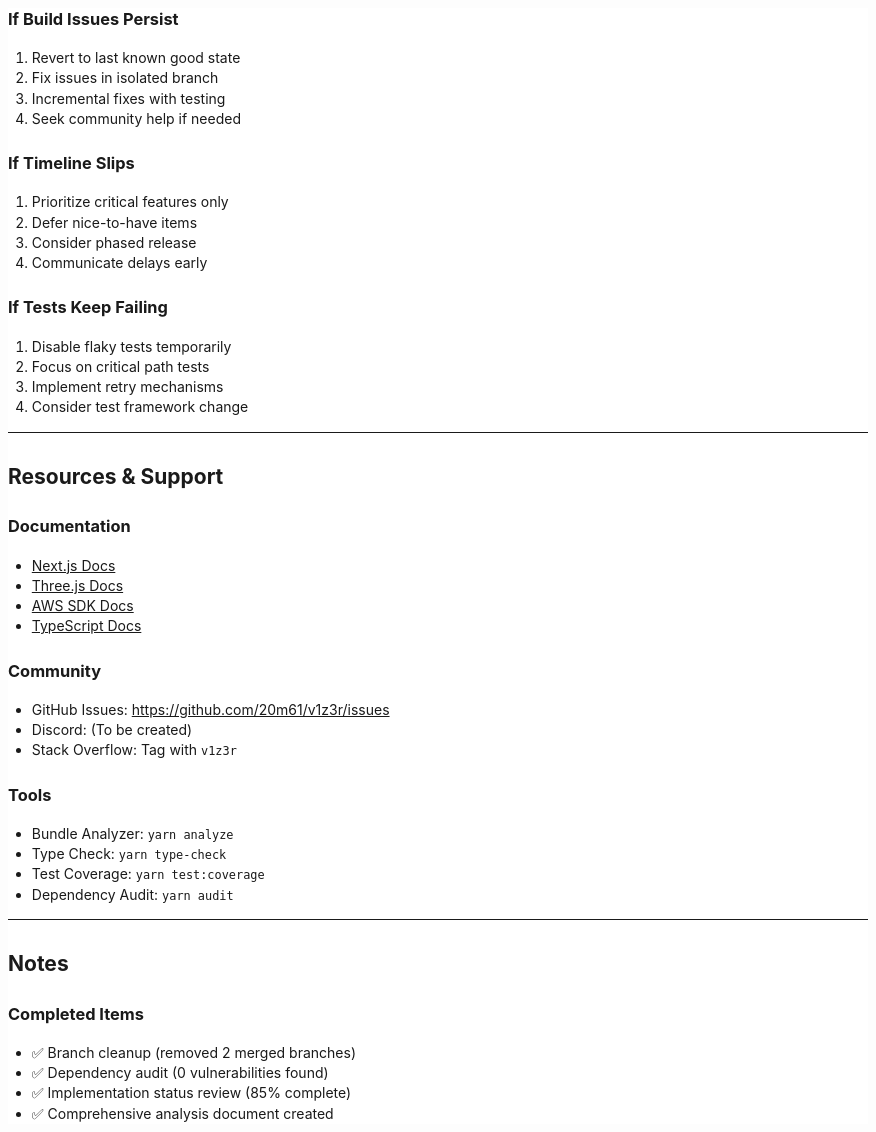 ### If Build Issues Persist
1. Revert to last known good state
2. Fix issues in isolated branch
3. Incremental fixes with testing
4. Seek community help if needed

### If Timeline Slips
1. Prioritize critical features only
2. Defer nice-to-have items
3. Consider phased release
4. Communicate delays early

### If Tests Keep Failing
1. Disable flaky tests temporarily
2. Focus on critical path tests
3. Implement retry mechanisms
4. Consider test framework change

---

## Resources & Support

### Documentation
- [Next.js Docs](https://nextjs.org/docs)
- [Three.js Docs](https://threejs.org/docs)
- [AWS SDK Docs](https://docs.aws.amazon.com/sdk-for-javascript)
- [TypeScript Docs](https://www.typescriptlang.org/docs)

### Community
- GitHub Issues: https://github.com/20m61/v1z3r/issues
- Discord: (To be created)
- Stack Overflow: Tag with `v1z3r`

### Tools
- Bundle Analyzer: `yarn analyze`
- Type Check: `yarn type-check`
- Test Coverage: `yarn test:coverage`
- Dependency Audit: `yarn audit`

---

## Notes

### Completed Items
- ✅ Branch cleanup (removed 2 merged branches)
- ✅ Dependency audit (0 vulnerabilities found)
- ✅ Implementation status review (85% complete)
- ✅ Comprehensive analysis document created
